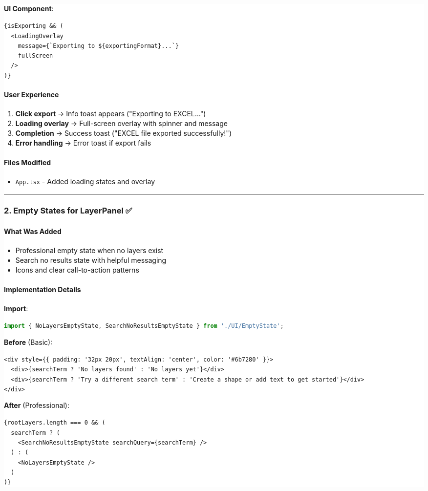 **UI Component**:
```tsx
{isExporting && (
  <LoadingOverlay
    message={`Exporting to ${exportingFormat}...`}
    fullScreen
  />
)}
```

#### User Experience
1. **Click export** → Info toast appears ("Exporting to EXCEL...")
2. **Loading overlay** → Full-screen overlay with spinner and message
3. **Completion** → Success toast ("EXCEL file exported successfully!")
4. **Error handling** → Error toast if export fails

#### Files Modified
- `App.tsx` - Added loading states and overlay

---

### 2. **Empty States for LayerPanel** ✅

#### What Was Added
- Professional empty state when no layers exist
- Search no results state with helpful messaging
- Icons and clear call-to-action patterns

#### Implementation Details

**Import**:
```typescript
import { NoLayersEmptyState, SearchNoResultsEmptyState } from './UI/EmptyState';
```

**Before** (Basic):
```tsx
<div style={{ padding: '32px 20px', textAlign: 'center', color: '#6b7280' }}>
  <div>{searchTerm ? 'No layers found' : 'No layers yet'}</div>
  <div>{searchTerm ? 'Try a different search term' : 'Create a shape or add text to get started'}</div>
</div>
```

**After** (Professional):
```tsx
{rootLayers.length === 0 && (
  searchTerm ? (
    <SearchNoResultsEmptyState searchQuery={searchTerm} />
  ) : (
    <NoLayersEmptyState />
  )
)}
```
